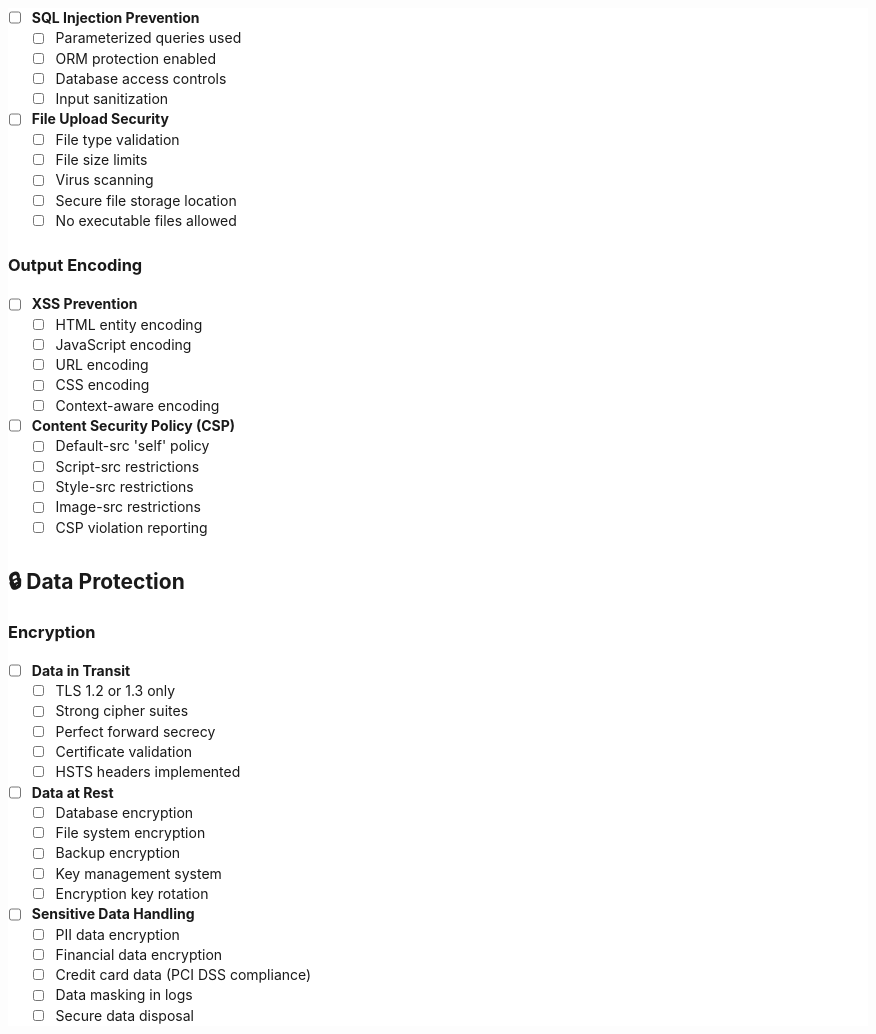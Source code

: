 - [ ] **SQL Injection Prevention**
  - [ ] Parameterized queries used
  - [ ] ORM protection enabled
  - [ ] Database access controls
  - [ ] Input sanitization

- [ ] **File Upload Security**
  - [ ] File type validation
  - [ ] File size limits
  - [ ] Virus scanning
  - [ ] Secure file storage location
  - [ ] No executable files allowed

### Output Encoding
- [ ] **XSS Prevention**
  - [ ] HTML entity encoding
  - [ ] JavaScript encoding
  - [ ] URL encoding
  - [ ] CSS encoding
  - [ ] Context-aware encoding

- [ ] **Content Security Policy (CSP)**
  - [ ] Default-src 'self' policy
  - [ ] Script-src restrictions
  - [ ] Style-src restrictions
  - [ ] Image-src restrictions
  - [ ] CSP violation reporting

## 🔒 Data Protection

### Encryption
- [ ] **Data in Transit**
  - [ ] TLS 1.2 or 1.3 only
  - [ ] Strong cipher suites
  - [ ] Perfect forward secrecy
  - [ ] Certificate validation
  - [ ] HSTS headers implemented

- [ ] **Data at Rest**
  - [ ] Database encryption
  - [ ] File system encryption
  - [ ] Backup encryption
  - [ ] Key management system
  - [ ] Encryption key rotation

- [ ] **Sensitive Data Handling**
  - [ ] PII data encryption
  - [ ] Financial data encryption
  - [ ] Credit card data (PCI DSS compliance)
  - [ ] Data masking in logs
  - [ ] Secure data disposal
